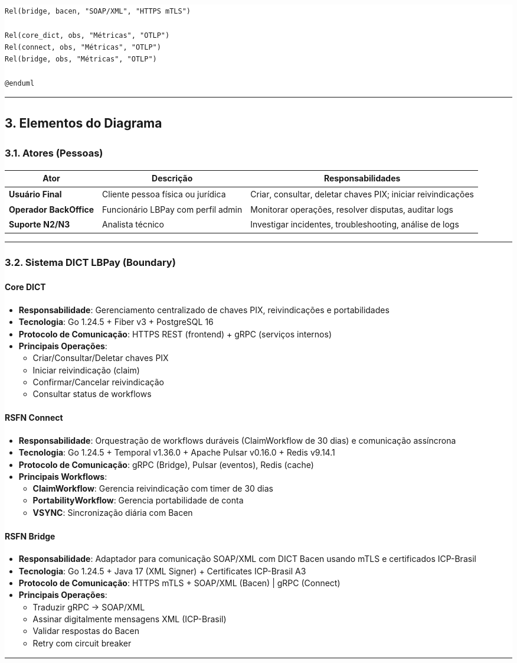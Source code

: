 ```plantuml
Rel(bridge, bacen, "SOAP/XML", "HTTPS mTLS")

Rel(core_dict, obs, "Métricas", "OTLP")
Rel(connect, obs, "Métricas", "OTLP")
Rel(bridge, obs, "Métricas", "OTLP")

@enduml
```

---

## 3. Elementos do Diagrama

### 3.1. Atores (Pessoas)

| Ator | Descrição | Responsabilidades |
|------|-----------|-------------------|
| **Usuário Final** | Cliente pessoa física ou jurídica | Criar, consultar, deletar chaves PIX; iniciar reivindicações |
| **Operador BackOffice** | Funcionário LBPay com perfil admin | Monitorar operações, resolver disputas, auditar logs |
| **Suporte N2/N3** | Analista técnico | Investigar incidentes, troubleshooting, análise de logs |

---

### 3.2. Sistema DICT LBPay (Boundary)

#### Core DICT
- **Responsabilidade**: Gerenciamento centralizado de chaves PIX, reivindicações e portabilidades
- **Tecnologia**: Go 1.24.5 + Fiber v3 + PostgreSQL 16
- **Protocolo de Comunicação**: HTTPS REST (frontend) + gRPC (serviços internos)
- **Principais Operações**:
  - Criar/Consultar/Deletar chaves PIX
  - Iniciar reivindicação (claim)
  - Confirmar/Cancelar reivindicação
  - Consultar status de workflows

#### RSFN Connect
- **Responsabilidade**: Orquestração de workflows duráveis (ClaimWorkflow de 30 dias) e comunicação assíncrona
- **Tecnologia**: Go 1.24.5 + Temporal v1.36.0 + Apache Pulsar v0.16.0 + Redis v9.14.1
- **Protocolo de Comunicação**: gRPC (Bridge), Pulsar (eventos), Redis (cache)
- **Principais Workflows**:
  - **ClaimWorkflow**: Gerencia reivindicação com timer de 30 dias
  - **PortabilityWorkflow**: Gerencia portabilidade de conta
  - **VSYNC**: Sincronização diária com Bacen

#### RSFN Bridge
- **Responsabilidade**: Adaptador para comunicação SOAP/XML com DICT Bacen usando mTLS e certificados ICP-Brasil
- **Tecnologia**: Go 1.24.5 + Java 17 (XML Signer) + Certificates ICP-Brasil A3
- **Protocolo de Comunicação**: HTTPS mTLS + SOAP/XML (Bacen) | gRPC (Connect)
- **Principais Operações**:
  - Traduzir gRPC → SOAP/XML
  - Assinar digitalmente mensagens XML (ICP-Brasil)
  - Validar respostas do Bacen
  - Retry com circuit breaker

---
